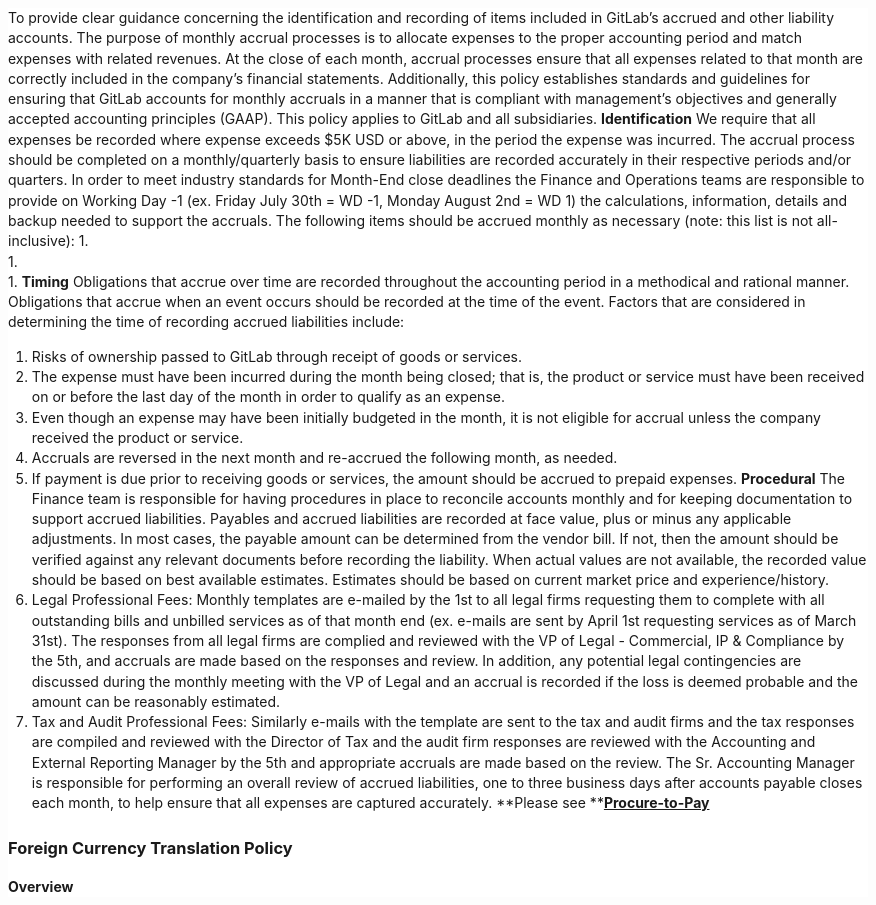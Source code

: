 To provide clear guidance concerning the identification and recording of items included in GitLab’s accrued and other liability accounts. The purpose of monthly accrual processes is to allocate expenses to the proper accounting period and match expenses with related revenues. At the close of each month, accrual processes ensure that all expenses related to that month are correctly included in the company’s financial statements. Additionally, this policy establishes standards and guidelines for ensuring that GitLab accounts for monthly accruals in a manner that is compliant with management’s objectives and generally accepted accounting principles (GAAP). This policy applies to GitLab and all subsidiaries.
**Identification**
We require that all expenses be recorded where expense exceeds $5K USD or above, in the period the expense was incurred. The accrual process should be completed on a monthly/quarterly basis to ensure liabilities are recorded accurately in their respective periods and/or quarters. In order to meet industry standards for Month-End close deadlines the Finance and Operations teams are responsible to provide on Working Day -1 (ex. Friday July 30th = WD -1, Monday August 2nd = WD 1) the calculations, information, details and backup needed to support the accruals.
The following items should be accrued monthly as necessary (note: this list is not all-inclusive):
1.  
1.  
1. 
**Timing**
Obligations that accrue over time are recorded throughout the accounting period in a methodical and rational manner. Obligations that accrue when an event occurs should be recorded at the time of the event.
Factors that are considered in determining the time of recording accrued liabilities include:
1. Risks of ownership passed to GitLab through receipt of goods or services.
1. The expense must have been incurred during the month being closed; that is, the product or service must have been received on or before the last day of the month in order to qualify as an expense.
1. Even though an expense may have been initially budgeted in the month, it is not eligible for accrual unless the company received the product or service.
1. Accruals are reversed in the next month and re-accrued the following month, as needed.
1. If payment is due prior to receiving goods or services, the amount should be accrued to prepaid expenses.
**Procedural**
The Finance team is responsible for having procedures in place to reconcile accounts monthly and for keeping documentation to support accrued liabilities. Payables and accrued liabilities are recorded at face value, plus or minus any applicable adjustments. In most cases, the payable amount can be determined from the vendor bill. If not, then the amount should be verified against any relevant documents before recording the liability. When actual values are not available, the recorded value should be based on best available estimates. Estimates should be based on current market price and experience/history.
1. Legal Professional Fees: Monthly templates are e-mailed by the 1st to all legal firms requesting them to complete with all outstanding bills and unbilled services as of that month end (ex. e-mails are sent by April 1st requesting services as of March 31st). The responses from all legal firms are complied and reviewed with the VP of Legal - Commercial, IP & Compliance by the 5th, and accruals are made based on the responses and review. In addition, any potential legal contingencies are discussed during the monthly meeting with the VP of Legal and an accrual is recorded if the loss is deemed probable and the amount can be reasonably estimated.
1. Tax and Audit Professional Fees: Similarly e-mails with the template are sent to the tax and audit firms and the tax responses are compiled and reviewed with the Director of Tax and the audit firm responses are reviewed with the Accounting and External Reporting Manager by the 5th and appropriate accruals are made based on the review.
The Sr. Accounting Manager is responsible for performing an overall review of accrued liabilities, one to three business days after accounts payable closes each month, to help ensure that all expenses are captured accurately.
**Please see **[**Procure-to-Pay**](https://handbook.gitlab.com/handbook/finance/accounting/#procure-to-pay)
### Foreign Currency Translation Policy
**Overview**